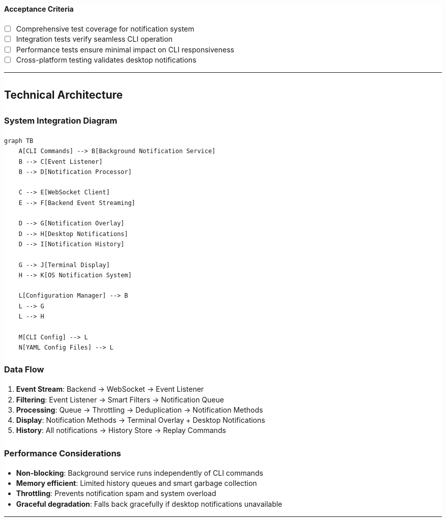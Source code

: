 #### Acceptance Criteria
- [ ] Comprehensive test coverage for notification system
- [ ] Integration tests verify seamless CLI operation
- [ ] Performance tests ensure minimal impact on CLI responsiveness
- [ ] Cross-platform testing validates desktop notifications

---

## Technical Architecture

### System Integration Diagram

```mermaid
graph TB
    A[CLI Commands] --> B[Background Notification Service]
    B --> C[Event Listener]
    B --> D[Notification Processor]
    
    C --> E[WebSocket Client]
    E --> F[Backend Event Streaming]
    
    D --> G[Notification Overlay]
    D --> H[Desktop Notifications]
    D --> I[Notification History]
    
    G --> J[Terminal Display]
    H --> K[OS Notification System]
    
    L[Configuration Manager] --> B
    L --> G
    L --> H
    
    M[CLI Config] --> L
    N[YAML Config Files] --> L
```

### Data Flow

1. **Event Stream**: Backend → WebSocket → Event Listener
2. **Filtering**: Event Listener → Smart Filters → Notification Queue  
3. **Processing**: Queue → Throttling → Deduplication → Notification Methods
4. **Display**: Notification Methods → Terminal Overlay + Desktop Notifications
5. **History**: All notifications → History Store → Replay Commands

### Performance Considerations

- **Non-blocking**: Background service runs independently of CLI commands
- **Memory efficient**: Limited history queues and smart garbage collection
- **Throttling**: Prevents notification spam and system overload
- **Graceful degradation**: Falls back gracefully if desktop notifications unavailable

---
